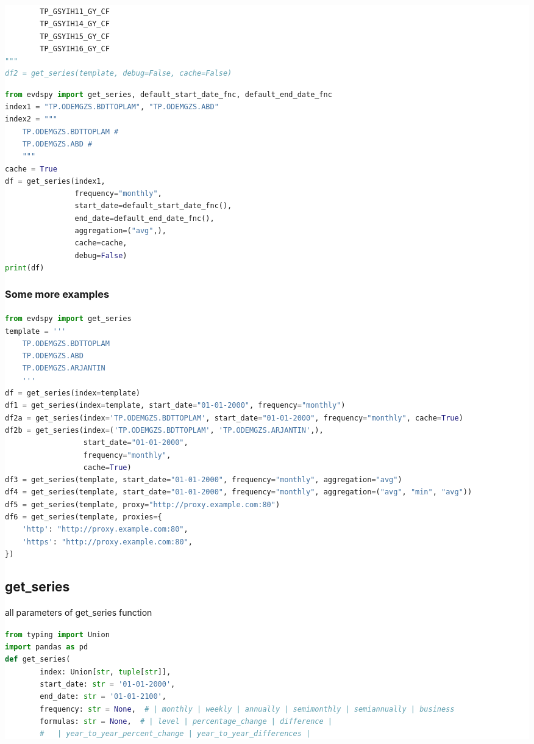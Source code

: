 ```python
        TP_GSYIH11_GY_CF
        TP_GSYIH14_GY_CF
        TP_GSYIH15_GY_CF
        TP_GSYIH16_GY_CF
"""
df2 = get_series(template, debug=False, cache=False)
```
```python
from evdspy import get_series, default_start_date_fnc, default_end_date_fnc
index1 = "TP.ODEMGZS.BDTTOPLAM", "TP.ODEMGZS.ABD"
index2 = """
    TP.ODEMGZS.BDTTOPLAM #
    TP.ODEMGZS.ABD #
    """
cache = True
df = get_series(index1,
                frequency="monthly",
                start_date=default_start_date_fnc(),
                end_date=default_end_date_fnc(),
                aggregation=("avg",),
                cache=cache,
                debug=False)
print(df)
```
### Some more examples
```python
from evdspy import get_series
template = '''
    TP.ODEMGZS.BDTTOPLAM
    TP.ODEMGZS.ABD
    TP.ODEMGZS.ARJANTIN
    '''
df = get_series(index=template)
df1 = get_series(index=template, start_date="01-01-2000", frequency="monthly")
df2a = get_series(index='TP.ODEMGZS.BDTTOPLAM', start_date="01-01-2000", frequency="monthly", cache=True)
df2b = get_series(index=('TP.ODEMGZS.BDTTOPLAM', 'TP.ODEMGZS.ARJANTIN',),
                  start_date="01-01-2000",
                  frequency="monthly",
                  cache=True)
df3 = get_series(template, start_date="01-01-2000", frequency="monthly", aggregation="avg")
df4 = get_series(template, start_date="01-01-2000", frequency="monthly", aggregation=("avg", "min", "avg"))
df5 = get_series(template, proxy="http://proxy.example.com:80")
df6 = get_series(template, proxies={
    'http': "http://proxy.example.com:80",
    'https': "http://proxy.example.com:80",
})
```
## get_series
all parameters of get_series function
```python
from typing import Union
import pandas as pd
def get_series(
        index: Union[str, tuple[str]],
        start_date: str = '01-01-2000',
        end_date: str = '01-01-2100',
        frequency: str = None,  # | monthly | weekly | annually | semimonthly | semiannually | business
        formulas: str = None,  # | level | percentage_change | difference |
        #   | year_to_year_percent_change | year_to_year_differences |
```